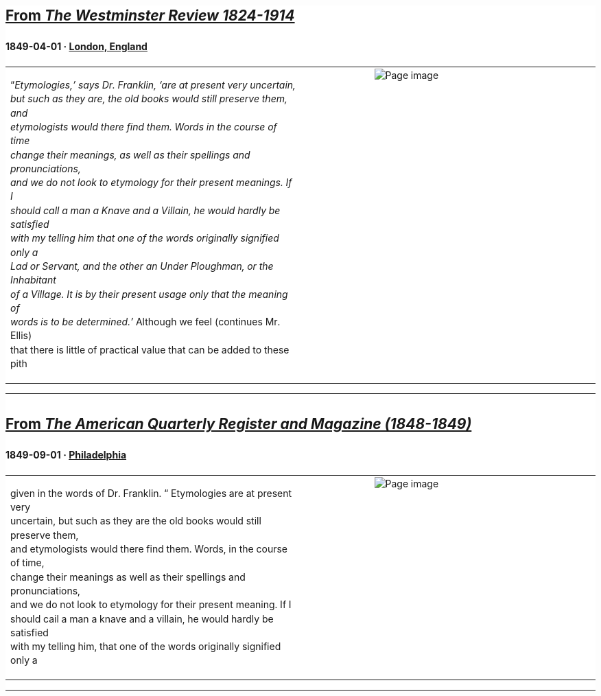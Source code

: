 
## [From _The Westminster Review 1824-1914_](https://archive.org/details/sim_westminster-review_1849-04_51_1/page/n76/mode/1up?view=theater)

#### 1849-04-01 &middot; [London, England](http://dbpedia.org/resource/London)

<table style="width: 100%;"><tr><td style="width: 50%">

  
  
“*Etymologies,’ says Dr. Franklin, ‘are at present very uncertain,  
but such as they are, the old books would still preserve them, and  
etymologists would there find them. Words in the course of time  
change their meanings, as well as their spellings and pronunciations,  
and we do not look to etymology for their present meanings. If I  
should call a man a Knave and a Villain, he would hardly be satisfied  
with my telling him that one of the words originally signified only a  
Lad or Servant, and the other an Under Ploughman, or the Inhabitant  
of a Village. It is by their present usage only that the meaning of  
words is to be determined.’* Although we feel (continues Mr. Ellis)  
that there is little of practical value that can be added to these pith
</td><td style="width: 50%; max-height: 75%; margin: auto; display: block;">
<img alt="Page image" src="https://iiif.archive.org/iiif/sim_westminster-review_1849-04_51_1&#0036;76/pct:3.131313,28.137128,67.070707,16.720569/600,/0/default.jpg"/>
</td>
</tr></table>

---

## [From _The American Quarterly Register and Magazine (1848-1849)_](https://archive.org/details/sim_strykers-american-register-and-magazine_1849-09_3_1/page/n153/mode/1up?view=theater)

#### 1849-09-01 &middot; [Philadelphia](http://dbpedia.org/resource/Philadelphia)

<table style="width: 100%;"><tr><td style="width: 50%">

  
given in the words of Dr. Franklin. “ Etymologies are at present very  
uncertain, but such as they are the old books would still preserve them,  
and etymologists would there find them. Words, in the course of time,  
change their meanings as well as their spellings and pronunciations,  
and we do not look to etymology for their present meaning. If I  
should cail a man a knave and a villain, he would hardly be satisfied  
with my telling him, that one of the words originally signified only a
</td><td style="width: 50%; max-height: 75%; margin: auto; display: block;">
<img alt="Page image" src="https://iiif.archive.org/iiif/sim_strykers-american-register-and-magazine_1849-09_3_1&#0036;153/pct:16.582492,72.098698,69.402357,11.442516/600,/0/default.jpg"/>
</td>
</tr></table>

---